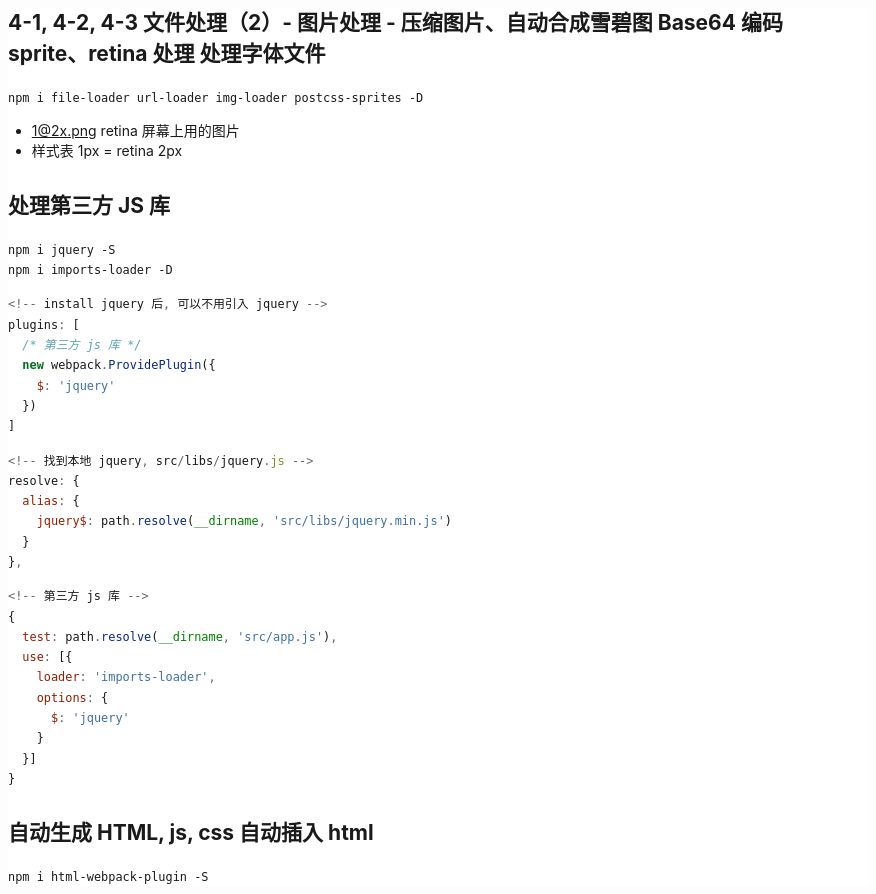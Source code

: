 ## 4-1, 4-2, 4-3 文件处理（2）- 图片处理 - 压缩图片、自动合成雪碧图 Base64 编码 sprite、retina 处理 处理字体文件

```console
npm i file-loader url-loader img-loader postcss-sprites -D
```

- 1@2x.png retina 屏幕上用的图片
- 样式表 1px = retina 2px

## 处理第三方 JS 库

```console
npm i jquery -S
npm i imports-loader -D
```

```js
<!-- install jquery 后, 可以不用引入 jquery -->
plugins: [
  /* 第三方 js 库 */
  new webpack.ProvidePlugin({
    $: 'jquery'
  })
]
```

```js
<!-- 找到本地 jquery, src/libs/jquery.js -->
resolve: {
  alias: {
    jquery$: path.resolve(__dirname, 'src/libs/jquery.min.js')
  }
},
```

```js
<!-- 第三方 js 库 -->
{
  test: path.resolve(__dirname, 'src/app.js'),
  use: [{
    loader: 'imports-loader',
    options: {
      $: 'jquery'
    }
  }]
}
```

## 自动生成 HTML, js, css 自动插入 html

```console
npm i html-webpack-plugin -S
```
